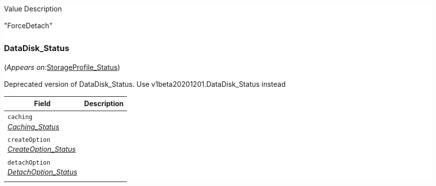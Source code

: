 <tr>
<th>Value</th>
<th>Description</th>
</tr>
</thead>
<tbody><tr><td><p>&#34;ForceDetach&#34;</p></td>
<td></td>
</tr></tbody>
</table>
<h3 id="compute.azure.com/v1alpha1api20201201.DataDisk_Status">DataDisk_Status
</h3>
<p>
(<em>Appears on:</em><a href="#compute.azure.com/v1alpha1api20201201.StorageProfile_Status">StorageProfile_Status</a>)
</p>
<div>
<p>Deprecated version of DataDisk_Status. Use v1beta20201201.DataDisk_Status instead</p>
</div>
<table>
<thead>
<tr>
<th>Field</th>
<th>Description</th>
</tr>
</thead>
<tbody>
<tr>
<td>
<code>caching</code><br/>
<em>
<a href="#compute.azure.com/v1alpha1api20201201.Caching_Status">
Caching_Status
</a>
</em>
</td>
<td>
</td>
</tr>
<tr>
<td>
<code>createOption</code><br/>
<em>
<a href="#compute.azure.com/v1alpha1api20201201.CreateOption_Status">
CreateOption_Status
</a>
</em>
</td>
<td>
</td>
</tr>
<tr>
<td>
<code>detachOption</code><br/>
<em>
<a href="#compute.azure.com/v1alpha1api20201201.DetachOption_Status">
DetachOption_Status
</a>
</em>
</td>
<td>
</td>
</tr>
<tr>
<td>